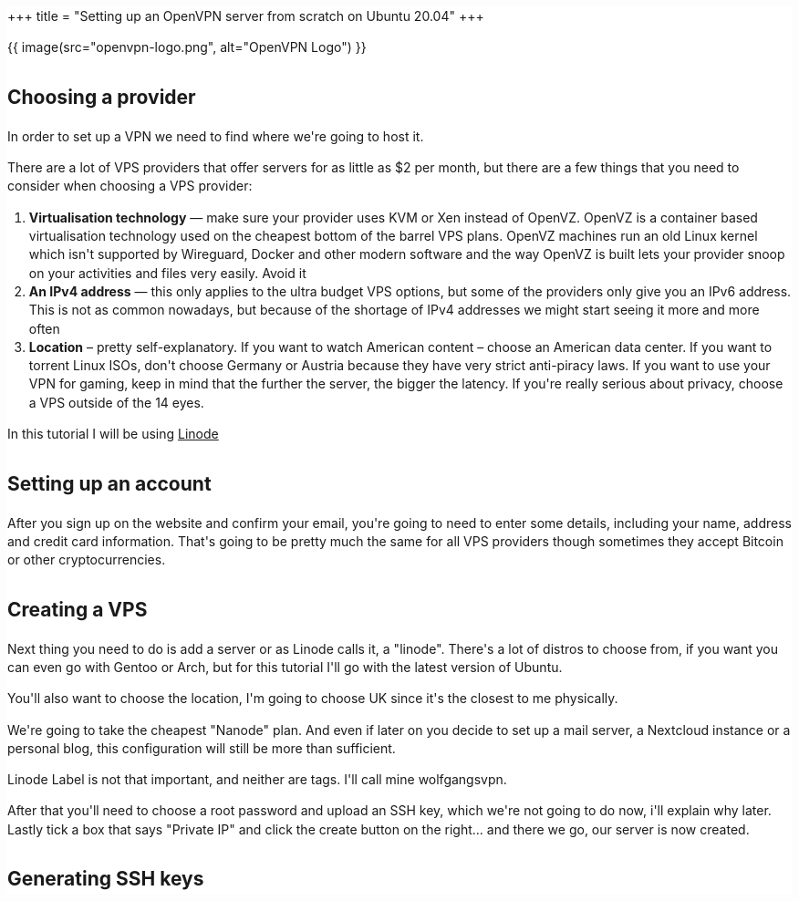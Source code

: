 +++
title = "Setting up an OpenVPN server from scratch on Ubuntu 20.04"
+++

{{ image(src="openvpn-logo.png", alt="OpenVPN Logo") }}
## Choosing a provider

In order to set up a VPN we need to find where we're going to host it.

There are a lot of VPS providers that offer servers for as little as $2 per month, but there are a few things that you need to consider when choosing a VPS provider:

1. **Virtualisation technology** — make sure your provider uses KVM or Xen instead of OpenVZ. OpenVZ is a container based virtualisation technology used on the cheapest bottom of the barrel VPS plans. OpenVZ machines run an old Linux kernel which isn't supported by Wireguard, Docker and other modern software and the way OpenVZ is built lets your provider snoop on your activities and files very easily. Avoid it
2. **An IPv4 address** — this only applies to the ultra budget VPS options, but some of the providers only give you an IPv6 address. This is not as common nowadays, but because of the shortage of IPv4 addresses we might start seeing it more and more often
3. **Location** – pretty self-explanatory. If you want to watch American content – choose an American data center. If you want to torrent Linux ISOs, don't choose Germany or Austria because they have very strict anti-piracy laws. If you want to use your VPN for gaming, keep in mind that the further the server, the bigger the latency. If you're really serious about privacy, choose a VPS outside of the 14 eyes.

In this tutorial I will be using [Linode](https://linode.com/)

## Setting up an account

After you sign up on the website and confirm your email, you're going to need to enter some details, including your name, address and credit card information. That's going to be pretty much the same for all VPS providers though sometimes they accept Bitcoin or other cryptocurrencies.

## Creating a VPS

Next thing you need to do is add a server or as Linode calls it, a "linode". There's a lot of distros to choose from, if you want you can even go with Gentoo or Arch, but for this tutorial I'll go with the latest version of Ubuntu.

You'll also want to choose the location, I'm going to choose UK since it's the closest to me physically.

We're going to take the cheapest "Nanode" plan. And even if later on you decide to set up a mail server, a Nextcloud instance or a personal blog, this configuration will still be more than sufficient.

Linode Label is not that important, and neither are tags. I'll call mine wolfgangsvpn.

After that you'll need to choose a root password and upload an SSH key, which we're not going to do now, i'll explain why later. Lastly tick a box that says "Private IP" and click the create button on the right... and there we go, our server is now created.

## Generating SSH keys
